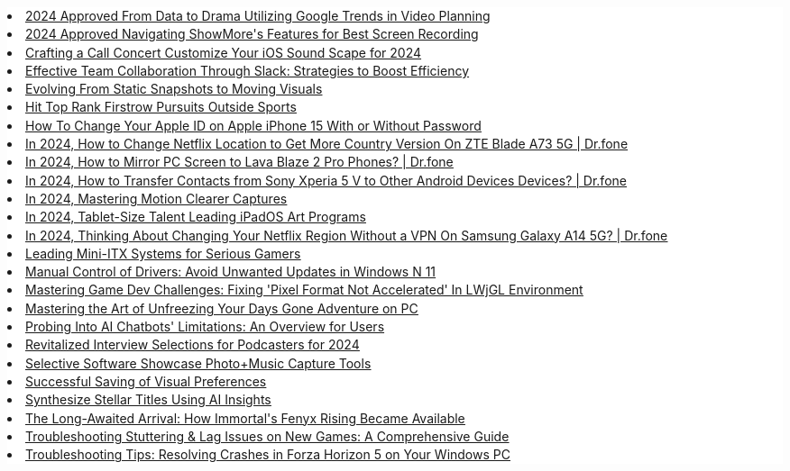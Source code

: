 <li><a href="https://youtube-blog.techidaily.com/approved-from-data-to-drama-utilizing-google-trends-in-video-planning/"><u>2024 Approved  From Data to Drama  Utilizing Google Trends in Video Planning</u></a></li>
<li><a href="https://visual-screen-recording.techidaily.com/2024-approved-navigating-showmores-features-for-best-screen-recording/"><u>2024 Approved  Navigating ShowMore's Features for Best Screen Recording</u></a></li>
<li><a href="https://article-files.techidaily.com/crafting-a-call-concert-customize-your-ios-sound-scape-for-2024/"><u>Crafting a Call Concert  Customize Your iOS Sound Scape for 2024</u></a></li>
<li><a href="https://techtrends.techidaily.com/effective-team-collaboration-through-slack-strategies-to-boost-efficiency/"><u>Effective Team Collaboration Through Slack: Strategies to Boost Efficiency</u></a></li>
<li><a href="https://fox-hovers.techidaily.com/evolving-from-static-snapshots-to-moving-visuals/"><u>Evolving From Static Snapshots to Moving Visuals</u></a></li>
<li><a href="https://extra-resources.techidaily.com/hit-top-rank-firstrow-pursuits-outside-sports/"><u>Hit Top Rank  Firstrow Pursuits Outside Sports</u></a></li>
<li><a href="https://ios-unlock.techidaily.com/how-to-change-your-apple-id-on-apple-iphone-15-with-or-without-password-by-drfone-ios/"><u>How To Change Your Apple ID on Apple iPhone 15 With or Without Password</u></a></li>
<li><a href="https://review-topics.techidaily.com/in-2024-how-to-change-netflix-location-to-get-more-country-version-on-zte-blade-a73-5g-drfone-by-drfone-virtual-android/"><u>In 2024, How to Change Netflix Location to Get More Country Version On ZTE Blade A73 5G | Dr.fone</u></a></li>
<li><a href="https://screen-mirror.techidaily.com/in-2024-how-to-mirror-pc-screen-to-lava-blaze-2-pro-phones-drfone-by-drfone-android/"><u>In 2024, How to Mirror PC Screen to Lava Blaze 2 Pro Phones? | Dr.fone</u></a></li>
<li><a href="https://android-transfer.techidaily.com/in-2024-how-to-transfer-contacts-from-sony-xperia-5-v-to-other-android-devices-devices-drfone-by-drfone-transfer-from-android-transfer-from-android/"><u>In 2024, How to Transfer Contacts from Sony Xperia 5 V to Other Android Devices Devices? | Dr.fone</u></a></li>
<li><a href="https://fox-hovers.techidaily.com/in-2024-mastering-motion-clearer-captures/"><u>In 2024, Mastering Motion  Clearer Captures</u></a></li>
<li><a href="https://fox-hovers.techidaily.com/in-2024-tablet-size-talent-leading-ipados-art-programs/"><u>In 2024, Tablet-Size Talent  Leading iPadOS Art Programs</u></a></li>
<li><a href="https://phone-solutions.techidaily.com/in-2024-thinking-about-changing-your-netflix-region-without-a-vpn-on-samsung-galaxy-a14-5g-drfone-by-drfone-virtual-android/"><u>In 2024, Thinking About Changing Your Netflix Region Without a VPN On Samsung Galaxy A14 5G? | Dr.fone</u></a></li>
<li><a href="https://tech-recovery.techidaily.com/leading-mini-itx-systems-for-serious-gamers/"><u>Leading Mini-ITX Systems for Serious Gamers</u></a></li>
<li><a href="https://technical-tips.techidaily.com/manual-control-of-drivers-avoid-unwanted-updates-in-windows-n-11/"><u>Manual Control of Drivers: Avoid Unwanted Updates in Windows N 11</u></a></li>
<li><a href="https://win-howtos.techidaily.com/mastering-game-dev-challenges-fixing-pixel-format-not-accelerated-in-lwjgl-environment/"><u>Mastering Game Dev Challenges: Fixing 'Pixel Format Not Accelerated' In LWjGL Environment</u></a></li>
<li><a href="https://win-solutions.techidaily.com/mastering-the-art-of-unfreezing-your-days-gone-adventure-on-pc/"><u>Mastering the Art of Unfreezing Your Days Gone Adventure on PC</u></a></li>
<li><a href="https://tech-savvy.techidaily.com/probing-into-ai-chatbots-limitations-an-overview-for-users/"><u>Probing Into AI Chatbots' Limitations: An Overview for Users</u></a></li>
<li><a href="https://fox-hovers.techidaily.com/revitalized-interview-selections-for-podcasters-for-2024/"><u>Revitalized Interview Selections for Podcasters for 2024</u></a></li>
<li><a href="https://fox-hovers.techidaily.com/selective-software-showcase-photoplusmusic-capture-tools/"><u>Selective Software Showcase  Photo+Music Capture Tools</u></a></li>
<li><a href="https://network-issues.techidaily.com/successful-saving-of-visual-preferences/"><u>Successful Saving of Visual Preferences</u></a></li>
<li><a href="https://fox-hovers.techidaily.com/synthesize-stellar-titles-using-ai-insights/"><u>Synthesize Stellar Titles Using AI Insights</u></a></li>
<li><a href="https://win-answers.techidaily.com/the-long-awaited-arrival-how-immortals-fenyx-rising-became-available/"><u>The Long-Awaited Arrival: How Immortal's Fenyx Rising Became Available</u></a></li>
<li><a href="https://win-answers.techidaily.com/troubleshooting-stuttering-and-lag-issues-on-new-games-a-comprehensive-guide/"><u>Troubleshooting Stuttering & Lag Issues on New Games: A Comprehensive Guide</u></a></li>
<li><a href="https://program-issues.techidaily.com/troubleshooting-tips-resolving-crashes-in-forza-horizon-5-on-your-windows-pc/"><u>Troubleshooting Tips: Resolving Crashes in Forza Horizon 5 on Your Windows PC</u></a></li>